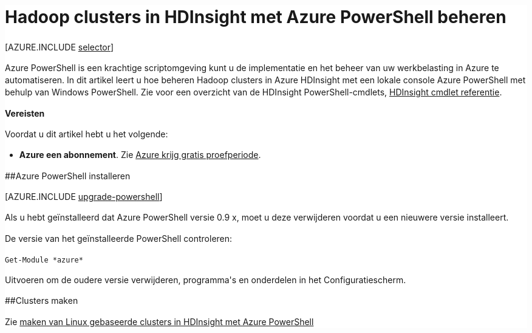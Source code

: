 <properties
    pageTitle="Hadoop clusters in HDInsight met PowerShell beheren | Microsoft Azure"
    description="Informatie over de beheertaken uitvoeren voor clusters Hadoop in HDInsight met Azure PowerShell."
    services="hdinsight"
    editor="cgronlun"
    manager="jhubbard"
    tags="azure-portal"
    authors="mumian"
    documentationCenter=""/>

<tags
    ms.service="hdinsight"
    ms.workload="big-data"
    ms.tgt_pltfrm="na"
    ms.devlang="na"
    ms.topic="article"
    ms.date="08/10/2016"
    ms.author="jgao"/>

# <a name="manage-hadoop-clusters-in-hdinsight-by-using-azure-powershell"></a>Hadoop clusters in HDInsight met Azure PowerShell beheren

[AZURE.INCLUDE [selector](../../includes/hdinsight-portal-management-selector.md)]

Azure PowerShell is een krachtige scriptomgeving kunt u de implementatie en het beheer van uw werkbelasting in Azure te automatiseren. In dit artikel leert u hoe beheren Hadoop clusters in Azure HDInsight met een lokale console Azure PowerShell met behulp van Windows PowerShell. Zie voor een overzicht van de HDInsight PowerShell-cmdlets, [HDInsight cmdlet referentie][hdinsight-powershell-reference].



**Vereisten**

Voordat u dit artikel hebt u het volgende:

- **Azure een abonnement**. Zie [Azure krijg gratis proefperiode](https://azure.microsoft.com/documentation/videos/get-azure-free-trial-for-testing-hadoop-in-hdinsight/).

##<a name="install-azure-powershell"></a>Azure PowerShell installeren

[AZURE.INCLUDE [upgrade-powershell](../../includes/hdinsight-use-latest-powershell.md)]

Als u hebt geïnstalleerd dat Azure PowerShell versie 0.9 x, moet u deze verwijderen voordat u een nieuwere versie installeert.

De versie van het geïnstalleerde PowerShell controleren:

    Get-Module *azure*
    
Uitvoeren om de oudere versie verwijderen, programma's en onderdelen in het Configuratiescherm. 


##<a name="create-clusters"></a>Clusters maken

Zie [maken van Linux gebaseerde clusters in HDInsight met Azure PowerShell](hdinsight-hadoop-create-linux-clusters-azure-powershell.md)


[azure-purchase-options]: http://azure.microsoft.com/pricing/purchase-options/
[azure-member-offers]: http://azure.microsoft.com/pricing/member-offers/
[azure-free-trial]: http://azure.microsoft.com/pricing/free-trial/
[hdinsight-get-started]: hdinsight-hadoop-linux-tutorial-get-started.md
[hdinsight-provision]: hdinsight-provision-clusters.md
[hdinsight-provision-custom-options]: hdinsight-provision-clusters.md#configuration
[hdinsight-submit-jobs]: hdinsight-submit-hadoop-jobs-programmatically.md
[hdinsight-admin-cli]: hdinsight-administer-use-command-line.md
[hdinsight-admin-portal]: hdinsight-administer-use-management-portal.md
[hdinsight-storage]: hdinsight-hadoop-use-blob-storage.md
[hdinsight-use-hive]: hdinsight-use-hive.md
[hdinsight-use-mapreduce]: hdinsight-use-mapreduce.md
[hdinsight-upload-data]: hdinsight-upload-data.md
[hdinsight-flight]: hdinsight-analyze-flight-delay-data.md
[hdinsight-powershell-reference]: https://msdn.microsoft.com/library/dn858087.aspx
[powershell-install-configure]: powershell-install-configure.md
[image-hdi-ps-provision]: ./media/hdinsight-administer-use-powershell/HDI.PS.Provision.png